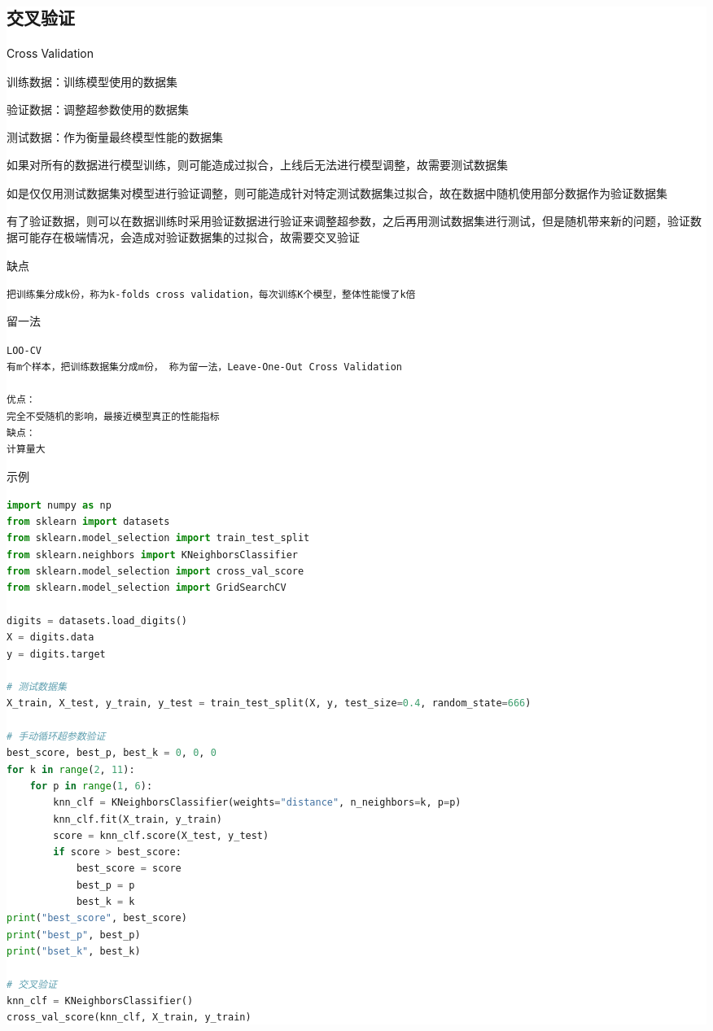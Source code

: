 ## 交叉验证

Cross Validation

训练数据：训练模型使用的数据集

验证数据：调整超参数使用的数据集

测试数据：作为衡量最终模型性能的数据集

如果对所有的数据进行模型训练，则可能造成过拟合，上线后无法进行模型调整，故需要测试数据集

如是仅仅用测试数据集对模型进行验证调整，则可能造成针对特定测试数据集过拟合，故在数据中随机使用部分数据作为验证数据集

有了验证数据，则可以在数据训练时采用验证数据进行验证来调整超参数，之后再用测试数据集进行测试，但是随机带来新的问题，验证数据可能存在极端情况，会造成对验证数据集的过拟合，故需要交叉验证

缺点

```
把训练集分成k份，称为k-folds cross validation，每次训练K个模型，整体性能慢了k倍
```

留一法

```
LOO-CV
有m个样本，把训练数据集分成m份， 称为留一法，Leave-One-Out Cross Validation

优点：
完全不受随机的影响，最接近模型真正的性能指标
缺点：
计算量大
```

示例

```python
import numpy as np
from sklearn import datasets
from sklearn.model_selection import train_test_split
from sklearn.neighbors import KNeighborsClassifier
from sklearn.model_selection import cross_val_score
from sklearn.model_selection import GridSearchCV

digits = datasets.load_digits()
X = digits.data
y = digits.target

# 测试数据集
X_train, X_test, y_train, y_test = train_test_split(X, y, test_size=0.4, random_state=666)

# 手动循环超参数验证
best_score, best_p, best_k = 0, 0, 0
for k in range(2, 11):
  	for p in range(1, 6):
      	knn_clf = KNeighborsClassifier(weights="distance", n_neighbors=k, p=p)
        knn_clf.fit(X_train, y_train)
        score = knn_clf.score(X_test, y_test)
        if score > best_score:
          	best_score = score
            best_p = p
            best_k = k
print("best_score", best_score)
print("best_p", best_p)
print("bset_k", best_k)

# 交叉验证
knn_clf = KNeighborsClassifier()
cross_val_score(knn_clf, X_train, y_train)
```